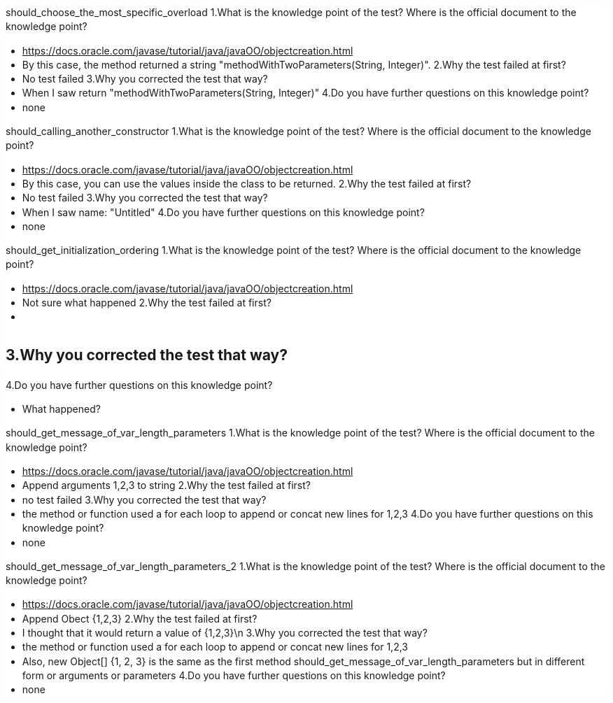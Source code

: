 should_choose_the_most_specific_overload
1.What is the knowledge point of the test? Where is the official document to the knowledge point?
- https://docs.oracle.com/javase/tutorial/java/javaOO/objectcreation.html
- By this case, the method returned a string "methodWithTwoParameters(String, Integer)".
2.Why the test failed at first?
- No test failed
3.Why you corrected the test that way?
- When I saw return "methodWithTwoParameters(String, Integer)"
4.Do you have further questions on this knowledge point?
- none

should_calling_another_constructor
1.What is the knowledge point of the test? Where is the official document to the knowledge point?
- https://docs.oracle.com/javase/tutorial/java/javaOO/objectcreation.html
- By this case, you can use the values inside the class to be returned.
2.Why the test failed at first?
- No test failed
3.Why you corrected the test that way?
- When I saw name: "Untitled"
4.Do you have further questions on this knowledge point?
- none

should_get_initialization_ordering
1.What is the knowledge point of the test? Where is the official document to the knowledge point?
- https://docs.oracle.com/javase/tutorial/java/javaOO/objectcreation.html
- Not sure what happened
2.Why the test failed at first?
- 
3.Why you corrected the test that way?
- 
4.Do you have further questions on this knowledge point?
- What happened?

should_get_message_of_var_length_parameters
1.What is the knowledge point of the test? Where is the official document to the knowledge point?
- https://docs.oracle.com/javase/tutorial/java/javaOO/objectcreation.html
- Append arguments 1,2,3 to string
2.Why the test failed at first?
- no test failed
3.Why you corrected the test that way?
- the method or function used a for each loop to append or concat new lines for 1,2,3
4.Do you have further questions on this knowledge point?
- none

should_get_message_of_var_length_parameters_2
1.What is the knowledge point of the test? Where is the official document to the knowledge point?
- https://docs.oracle.com/javase/tutorial/java/javaOO/objectcreation.html
- Append Obect {1,2,3}
2.Why the test failed at first?
- I thought that it would return a value of {1,2,3}\n
3.Why you corrected the test that way?
- the method or function used a for each loop to append or concat new lines for 1,2,3
- Also, new Object[] {1, 2, 3} is the same as the first method should_get_message_of_var_length_parameters but in different form or arguments or parameters
4.Do you have further questions on this knowledge point?
- none
